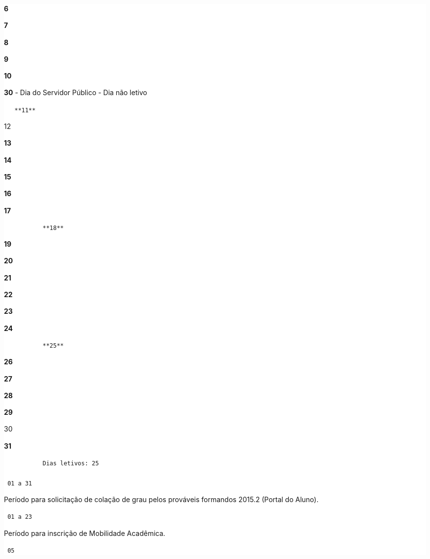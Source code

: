    **6**

   **7**

   **8**

   **9**

   **10**

   **30** - Dia do Servidor Público - Dia não letivo

       **11**

   12

   **13**

   **14**

   **15**

   **16**

   **17**

               **18**

   **19**

   **20**

   **21**

   **22**

   **23**

   **24**

               **25**

   **26**

   **27**

   **28**

   **29**

   30

   **31**

               Dias letivos: 25

     01 a 31

   Período para solicitação de colação de grau pelos prováveis formandos 2015.2 (Portal do Aluno).

     01 a 23

   Período para inscrição de Mobilidade Acadêmica.

     05
